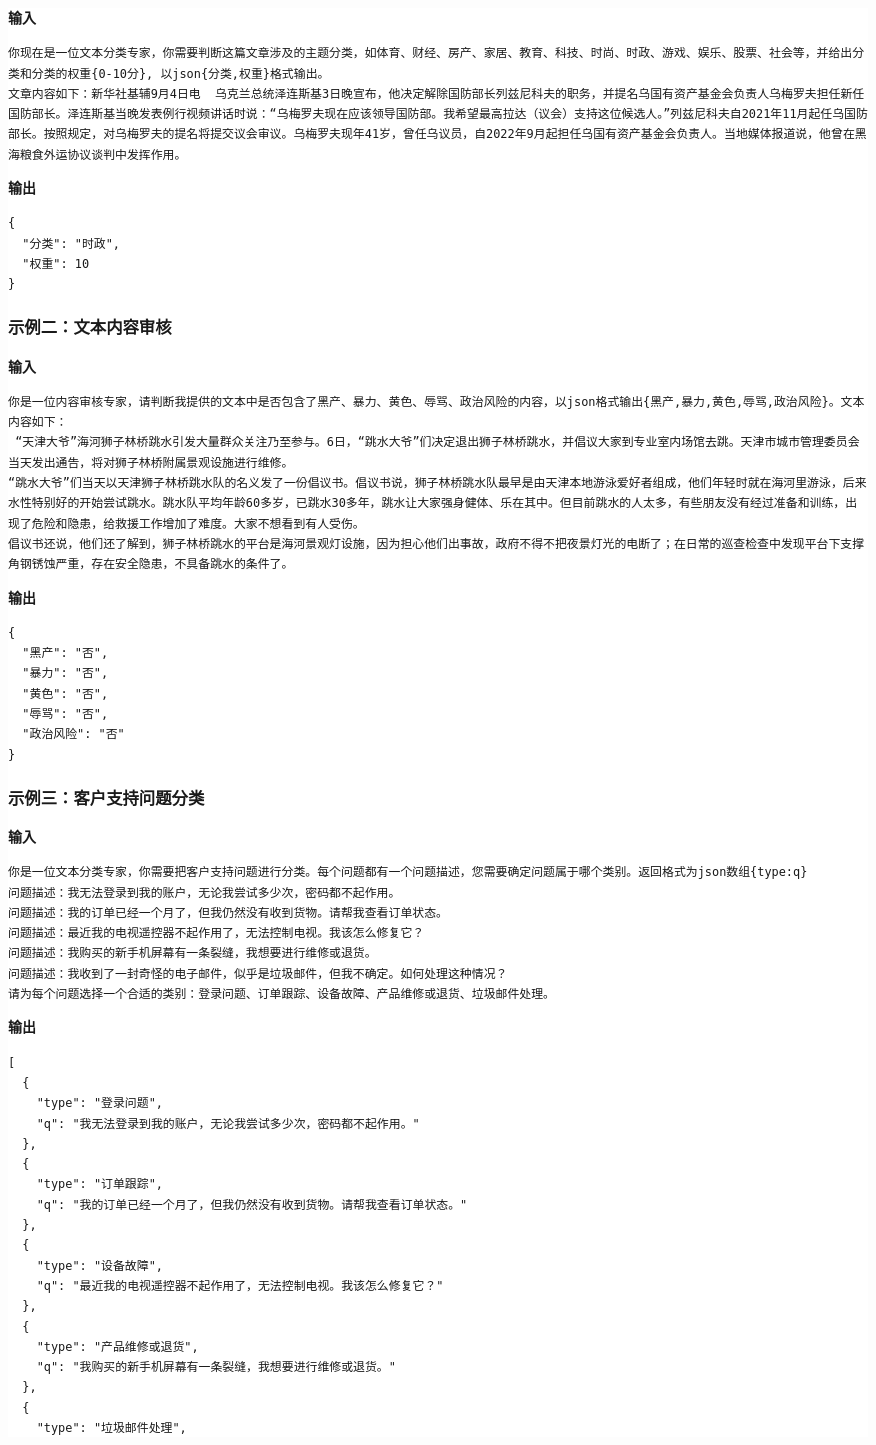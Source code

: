**输入**

    你现在是一位文本分类专家，你需要判断这篇文章涉及的主题分类，如体育、财经、房产、家居、教育、科技、时尚、时政、游戏、娱乐、股票、社会等，并给出分类和分类的权重{0-10分}, 以json{分类,权重}格式输出。
    文章内容如下：新华社基辅9月4日电  乌克兰总统泽连斯基3日晚宣布，他决定解除国防部长列兹尼科夫的职务，并提名乌国有资产基金会负责人乌梅罗夫担任新任国防部长。泽连斯基当晚发表例行视频讲话时说：“乌梅罗夫现在应该领导国防部。我希望最高拉达（议会）支持这位候选人。”列兹尼科夫自2021年11月起任乌国防部长。按照规定，对乌梅罗夫的提名将提交议会审议。乌梅罗夫现年41岁，曾任乌议员，自2022年9月起担任乌国有资产基金会负责人。当地媒体报道说，他曾在黑海粮食外运协议谈判中发挥作用。

**输出**

    {
      "分类": "时政",
      "权重": 10
    }

### 示例二：文本内容审核

**输入**

    你是一位内容审核专家，请判断我提供的文本中是否包含了黑产、暴力、黄色、辱骂、政治风险的内容，以json格式输出{黑产,暴力,黄色,辱骂,政治风险}。文本内容如下：
     “天津大爷”海河狮子林桥跳水引发大量群众关注乃至参与。6日，“跳水大爷”们决定退出狮子林桥跳水，并倡议大家到专业室内场馆去跳。天津市城市管理委员会当天发出通告，将对狮子林桥附属景观设施进行维修。
    “跳水大爷”们当天以天津狮子林桥跳水队的名义发了一份倡议书。倡议书说，狮子林桥跳水队最早是由天津本地游泳爱好者组成，他们年轻时就在海河里游泳，后来水性特别好的开始尝试跳水。跳水队平均年龄60多岁，已跳水30多年，跳水让大家强身健体、乐在其中。但目前跳水的人太多，有些朋友没有经过准备和训练，出现了危险和隐患，给救援工作增加了难度。大家不想看到有人受伤。
    倡议书还说，他们还了解到，狮子林桥跳水的平台是海河景观灯设施，因为担心他们出事故，政府不得不把夜景灯光的电断了；在日常的巡查检查中发现平台下支撑角钢锈蚀严重，存在安全隐患，不具备跳水的条件了。

**输出**

    {
      "黑产": "否",
      "暴力": "否",
      "黄色": "否",
      "辱骂": "否",
      "政治风险": "否"
    }

### 示例三：客户支持问题分类

**输入**

    你是一位文本分类专家，你需要把客户支持问题进行分类。每个问题都有一个问题描述，您需要确定问题属于哪个类别。返回格式为json数组{type:q}
    问题描述：我无法登录到我的账户，无论我尝试多少次，密码都不起作用。
    问题描述：我的订单已经一个月了，但我仍然没有收到货物。请帮我查看订单状态。
    问题描述：最近我的电视遥控器不起作用了，无法控制电视。我该怎么修复它？
    问题描述：我购买的新手机屏幕有一条裂缝，我想要进行维修或退货。
    问题描述：我收到了一封奇怪的电子邮件，似乎是垃圾邮件，但我不确定。如何处理这种情况？
    请为每个问题选择一个合适的类别：登录问题、订单跟踪、设备故障、产品维修或退货、垃圾邮件处理。

**输出**

    [
      {
        "type": "登录问题",
        "q": "我无法登录到我的账户，无论我尝试多少次，密码都不起作用。"
      },
      {
        "type": "订单跟踪",
        "q": "我的订单已经一个月了，但我仍然没有收到货物。请帮我查看订单状态。"
      },
      {
        "type": "设备故障",
        "q": "最近我的电视遥控器不起作用了，无法控制电视。我该怎么修复它？"
      },
      {
        "type": "产品维修或退货",
        "q": "我购买的新手机屏幕有一条裂缝，我想要进行维修或退货。"
      },
      {
        "type": "垃圾邮件处理",